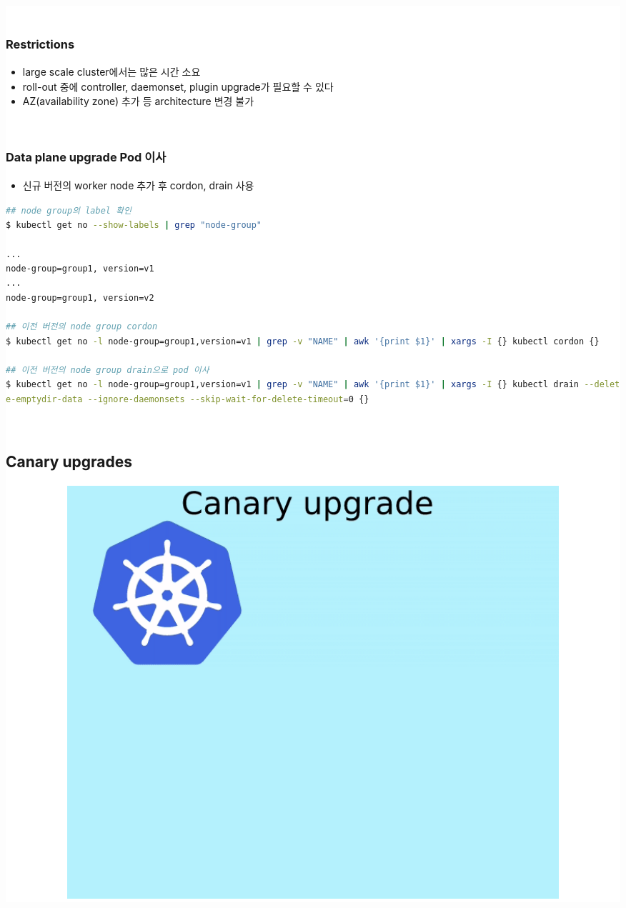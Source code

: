 <br>

### Restrictions
* large scale cluster에서는 많은 시간 소요
* roll-out 중에 controller, daemonset, plugin upgrade가 필요할 수 있다
* AZ(availability zone) 추가 등 architecture 변경 불가

<br>

### Data plane upgrade Pod 이사
* 신규 버전의 worker node 추가 후 cordon, drain 사용

```sh
## node group의 label 확인
$ kubectl get no --show-labels | grep "node-group"

...
node-group=group1, version=v1
...
node-group=group1, version=v2

## 이전 버전의 node group cordon
$ kubectl get no -l node-group=group1,version=v1 | grep -v "NAME" | awk '{print $1}' | xargs -I {} kubectl cordon {}

## 이전 버전의 node group drain으로 pod 이사
$ kubectl get no -l node-group=group1,version=v1 | grep -v "NAME" | awk '{print $1}' | xargs -I {} kubectl drain --delete-emptydir-data --ignore-daemonsets --skip-wait-for-delete-timeout=0 {}
```


<br>

## Canary upgrades
<div align="center">
  <img src="./images/canary_upgrades.gif" alt="canary_upgrades" width="80%" height="80%" />